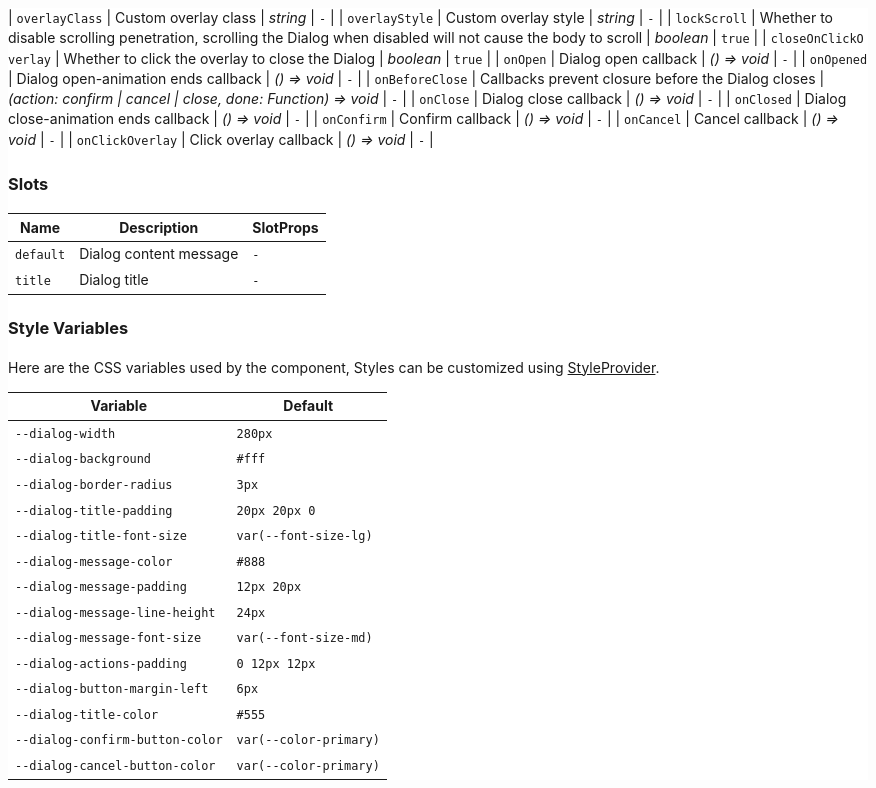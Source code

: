 | `overlayClass`           | Custom overlay class                                                                                           | _string_                                                       | `-`     |
| `overlayStyle`           | Custom overlay style                                                                                           | _string_                                                       | `-`     |
| `lockScroll`             | Whether to disable scrolling penetration, scrolling the Dialog when disabled will not cause the body to scroll | _boolean_                                                      | `true`  |
| `closeOnClickOverlay`    | Whether to click the overlay to close the Dialog                                                               | _boolean_                                                      | `true`  |
| `onOpen`                 | Dialog open callback                                                                                           | _() => void_                                                   | `-`     |
| `onOpened`               | Dialog open-animation ends callback                                                                            | _() => void_                                                   | `-`     |
| `onBeforeClose`          | Callbacks prevent closure before the Dialog closes                                                             | _(action: confirm \| cancel \| close, done: Function) => void_ | `-`     |
| `onClose`                | Dialog close callback                                                                                          | _() => void_                                                   | `-`     |
| `onClosed`               | Dialog close-animation ends callback                                                                           | _() => void_                                                   | `-`     |
| `onConfirm`              | Confirm callback                                                                                               | _() => void_                                                   | `-`     |
| `onCancel`               | Cancel callback                                                                                                | _() => void_                                                   | `-`     |
| `onClickOverlay`         | Click overlay callback                                                                                         | _() => void_                                                   | `-`     |

### Slots

| Name | Description | SlotProps |
| --------- | ---------------------- | --------- |
| `default` | Dialog content message | `-`       |
| `title`   | Dialog title           | `-`       |

### Style Variables

Here are the CSS variables used by the component, Styles can be customized using [StyleProvider](#/en-US/style-provider).

| Variable                        | Default                |
| ------------------------------- | ---------------------- |
| `--dialog-width`                | `280px`                |
| `--dialog-background`           | `#fff`                 |
| `--dialog-border-radius`        | `3px`                  |
| `--dialog-title-padding`        | `20px 20px 0`          |
| `--dialog-title-font-size`      | `var(--font-size-lg)`  |
| `--dialog-message-color`        | `#888`                 |
| `--dialog-message-padding`      | `12px 20px`            |
| `--dialog-message-line-height`  | `24px`                 |
| `--dialog-message-font-size`    | `var(--font-size-md)`  |
| `--dialog-actions-padding`      | `0 12px 12px`          |
| `--dialog-button-margin-left`   | `6px`                  |
| `--dialog-title-color`          | `#555`                 |
| `--dialog-confirm-button-color` | `var(--color-primary)` |
| `--dialog-cancel-button-color`  | `var(--color-primary)` |
